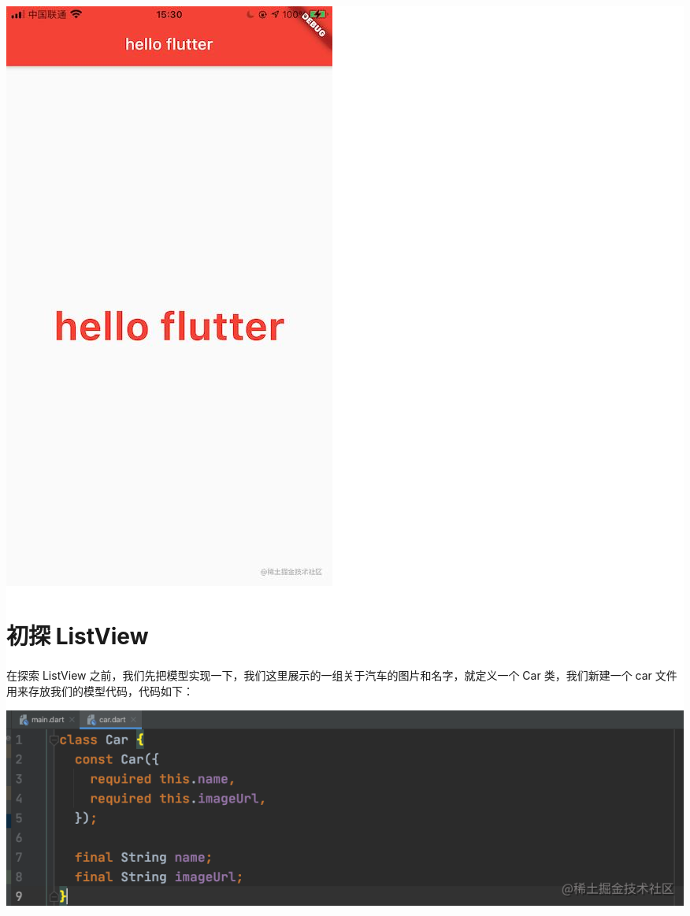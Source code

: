 <img src="8天让iOS开发者上手Flutter之一：快速入门Flutter/a72cec5174ba4c989c6fea7452e13aa6~tplv-k3u1fbpfcp-watermark.jpg"/>
</div>

# 初探 ListView

在探索 ListView 之前，我们先把模型实现一下，我们这里展示的一组关于汽车的图片和名字，就定义一个 Car 类，我们新建一个 car 文件用来存放我们的模型代码，代码如下：

![image.png](8天让iOS开发者上手Flutter之一：快速入门Flutter/6f71fd16e1b14a1fb632819077a9d0d6~tplv-k3u1fbpfcp-watermark.png)
